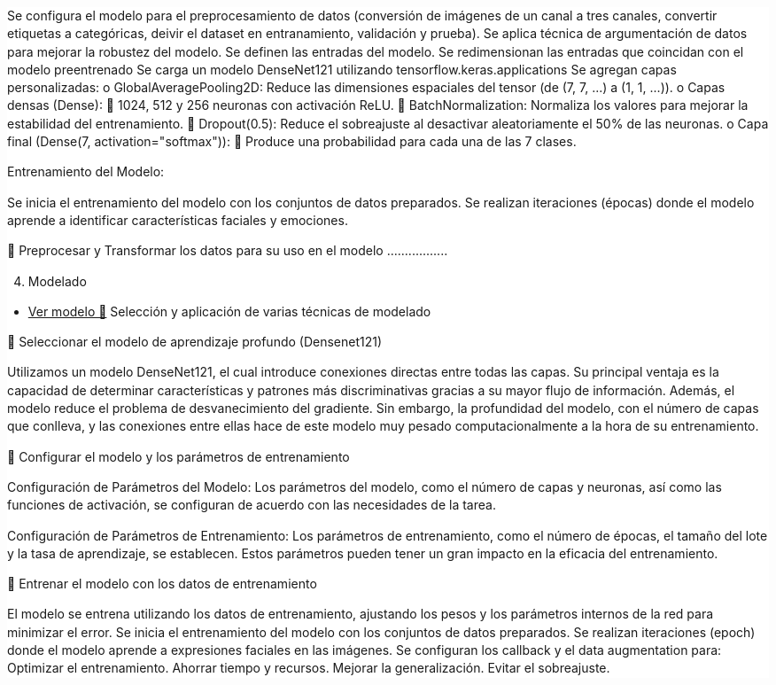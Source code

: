 Se configura el modelo para el preprocesamiento de datos (conversión de imágenes  de un canal a tres canales, convertir etiquetas a categóricas, deivir el dataset en entranamiento, validación y prueba).
Se aplica técnica de argumentación de datos para mejorar la robustez del modelo.
Se definen las entradas del modelo.
Se redimensionan las entradas que coincidan con el modelo preentrenado
Se carga un modelo DenseNet121 utilizando tensorflow.keras.applications
Se agregan capas personalizadas: 
    o	GlobalAveragePooling2D: Reduce las dimensiones espaciales del tensor (de (7, 7, ...) a (1, 1, ...)).
    o	Capas densas (Dense):
    	1024, 512 y 256 neuronas con activación ReLU.
    	BatchNormalization: Normaliza los valores para mejorar la estabilidad del entrenamiento.
    	Dropout(0.5): Reduce el sobreajuste al desactivar aleatoriamente el 50% de las neuronas.
    o	Capa final (Dense(7, activation="softmax")):
    	Produce una probabilidad para cada una de las 7 clases.

Entrenamiento del Modelo:

 Se inicia el entrenamiento del modelo con los conjuntos de datos preparados.
 Se realizan iteraciones (épocas) donde el modelo aprende a identificar características faciales y emociones.

🧪 Preprocesar y Transformar los datos para su uso en el modelo .................


4. Modelado
- [Ver modelo 🌟](FotoEmocion__Cancion.ipynb)
Selección y aplicación de varias técnicas de modelado

📝 Seleccionar el modelo de aprendizaje profundo (Densenet121)

Utilizamos un modelo DenseNet121, el cual introduce conexiones directas entre todas las capas. Su principal ventaja es la capacidad de determinar características y patrones más discriminativas gracias a su mayor flujo de información. Además, el modelo reduce el problema de desvanecimiento del gradiente. 
Sin embargo, la profundidad del modelo, con el número de capas que conlleva, y las conexiones entre ellas hace de este modelo muy pesado computacionalmente a la hora de su entrenamiento.


📝 Configurar el modelo y los parámetros de entrenamiento

Configuración de Parámetros del Modelo: Los parámetros del modelo, como el número de capas y neuronas, así como las funciones de activación, se configuran de acuerdo con las necesidades de la tarea.

Configuración de Parámetros de Entrenamiento: Los parámetros de entrenamiento, como el número de épocas, el tamaño del lote y la tasa de aprendizaje, se establecen. Estos parámetros pueden tener un gran impacto en la eficacia del entrenamiento.

📝 Entrenar el modelo con los datos de entrenamiento

El modelo se entrena utilizando los datos de entrenamiento, ajustando los pesos y los parámetros internos de la red para minimizar el error.
Se inicia el entrenamiento del modelo con los conjuntos de datos preparados.
Se realizan iteraciones (epoch) donde el modelo aprende a expresiones faciales en las imágenes.
Se configuran los callback y el data augmentation para:
   Optimizar el entrenamiento.
   Ahorrar tiempo y recursos.
   Mejorar la generalización.
   Evitar el sobreajuste.
 